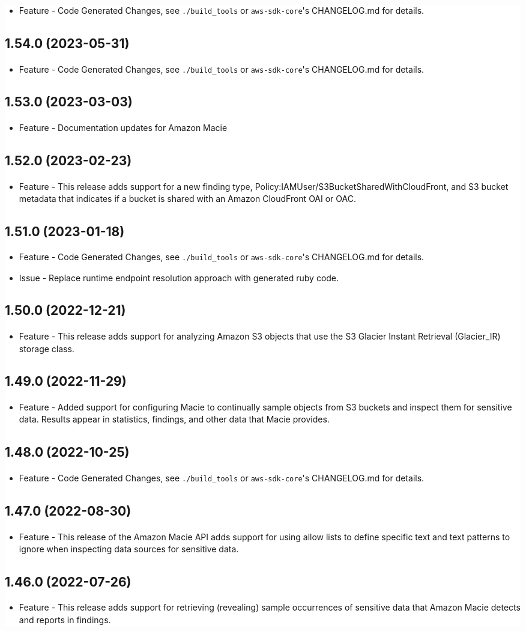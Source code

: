 * Feature - Code Generated Changes, see `./build_tools` or `aws-sdk-core`'s CHANGELOG.md for details.

1.54.0 (2023-05-31)
------------------

* Feature - Code Generated Changes, see `./build_tools` or `aws-sdk-core`'s CHANGELOG.md for details.

1.53.0 (2023-03-03)
------------------

* Feature - Documentation updates for Amazon Macie

1.52.0 (2023-02-23)
------------------

* Feature - This release adds support for a new finding type, Policy:IAMUser/S3BucketSharedWithCloudFront, and S3 bucket metadata that indicates if a bucket is shared with an Amazon CloudFront OAI or OAC.

1.51.0 (2023-01-18)
------------------

* Feature - Code Generated Changes, see `./build_tools` or `aws-sdk-core`'s CHANGELOG.md for details.

* Issue - Replace runtime endpoint resolution approach with generated ruby code.

1.50.0 (2022-12-21)
------------------

* Feature - This release adds support for analyzing Amazon S3 objects that use the S3 Glacier Instant Retrieval (Glacier_IR) storage class.

1.49.0 (2022-11-29)
------------------

* Feature - Added support for configuring Macie to continually sample objects from S3 buckets and inspect them for sensitive data. Results appear in statistics, findings, and other data that Macie provides.

1.48.0 (2022-10-25)
------------------

* Feature - Code Generated Changes, see `./build_tools` or `aws-sdk-core`'s CHANGELOG.md for details.

1.47.0 (2022-08-30)
------------------

* Feature - This release of the Amazon Macie API adds support for using allow lists to define specific text and text patterns to ignore when inspecting data sources for sensitive data.

1.46.0 (2022-07-26)
------------------

* Feature - This release adds support for retrieving (revealing) sample occurrences of sensitive data that Amazon Macie detects and reports in findings.
